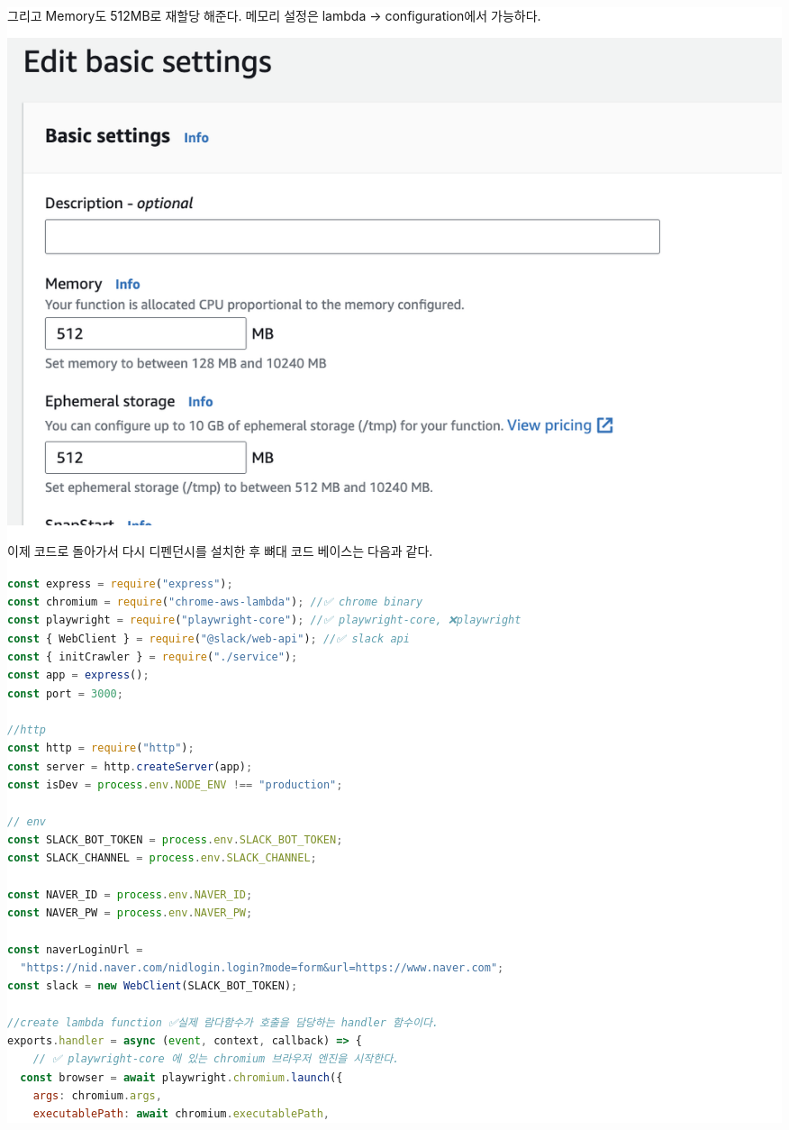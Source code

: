 
그리고 Memory도 512MB로 재할당 해준다. 메모리 설정은 lambda → configuration에서 가능하다.

![Untitled](../images/lambda-memory.png)

이제 코드로 돌아가서 다시 디펜던시를 설치한 후 뼈대 코드 베이스는 다음과 같다.

```jsx
const express = require("express");
const chromium = require("chrome-aws-lambda"); //✅ chrome binary
const playwright = require("playwright-core"); //✅ playwright-core, ❌playwright
const { WebClient } = require("@slack/web-api"); //✅ slack api
const { initCrawler } = require("./service");
const app = express();
const port = 3000;

//http
const http = require("http");
const server = http.createServer(app);
const isDev = process.env.NODE_ENV !== "production";

// env
const SLACK_BOT_TOKEN = process.env.SLACK_BOT_TOKEN;
const SLACK_CHANNEL = process.env.SLACK_CHANNEL;

const NAVER_ID = process.env.NAVER_ID;
const NAVER_PW = process.env.NAVER_PW;

const naverLoginUrl =
  "https://nid.naver.com/nidlogin.login?mode=form&url=https://www.naver.com";
const slack = new WebClient(SLACK_BOT_TOKEN);

//create lambda function ✅실제 람다함수가 호출을 담당하는 handler 함수이다.
exports.handler = async (event, context, callback) => {
	// ✅ playwright-core 에 있는 chromium 브라우저 엔진을 시작한다.
  const browser = await playwright.chromium.launch({
    args: chromium.args,
    executablePath: await chromium.executablePath,
```